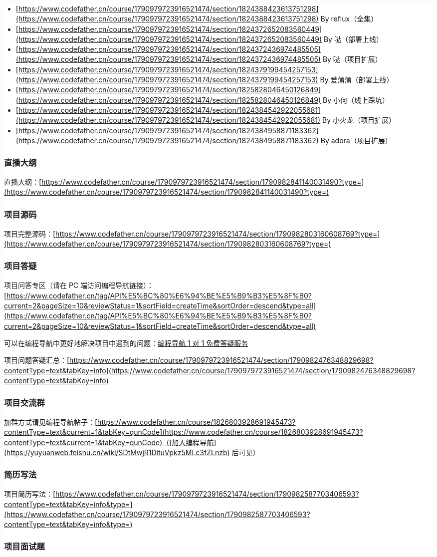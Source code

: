 - [https://www.codefather.cn/course/1790979723916521474/section/1824388423613751298](https://www.codefather.cn/course/1790979723916521474/section/1824388423613751298)  By reflux（全集） 
- [https://www.codefather.cn/course/1790979723916521474/section/1824372652083560449](https://www.codefather.cn/course/1790979723916521474/section/1824372652083560449) By 哒（部署上线）
- [https://www.codefather.cn/course/1790979723916521474/section/1824372436974485505](https://www.codefather.cn/course/1790979723916521474/section/1824372436974485505) By 哒（项目扩展）
- [https://www.codefather.cn/course/1790979723916521474/section/1824379199454257153](https://www.codefather.cn/course/1790979723916521474/section/1824379199454257153)        By 爱蒲蒲（部署上线）
- [https://www.codefather.cn/course/1790979723916521474/section/1825828046450126849](https://www.codefather.cn/course/1790979723916521474/section/1825828046450126849)   By 小何（线上踩坑）
- [https://www.codefather.cn/course/1790979723916521474/section/1824384542922055681](https://www.codefather.cn/course/1790979723916521474/section/1824384542922055681)             By 小火龙（项目扩展）
- [https://www.codefather.cn/course/1790979723916521474/section/1824384958871183362](https://www.codefather.cn/course/1790979723916521474/section/1824384958871183362)      By adora（项目扩展）

### 直播大纲

直播大纲：[https://www.codefather.cn/course/1790979723916521474/section/1790982841140031490?type=](https://www.codefather.cn/course/1790979723916521474/section/1790982841140031490?type=)

### 项目源码

项目完整源码：[https://www.codefather.cn/course/1790979723916521474/section/1790982803160608769?type=](https://www.codefather.cn/course/1790979723916521474/section/1790982803160608769?type=)

### 项目答疑

项目问答专区（请在 PC 端访问编程导航链接）：[https://www.codefather.cn/tag/API%E5%BC%80%E6%94%BE%E5%B9%B3%E5%8F%B0?current=2&pageSize=10&reviewStatus=1&sortField=createTime&sortOrder=descend&type=all](https://www.codefather.cn/tag/API%E5%BC%80%E6%94%BE%E5%B9%B3%E5%8F%B0?current=2&pageSize=10&reviewStatus=1&sortField=createTime&sortOrder=descend&type=all)

可以在编程导航中更好地解决项目中遇到的问题：[编程导航 1 对 1 免费答疑服务](https://yuyuanweb.feishu.cn/wiki/FY7DwfanEikgzuk3yJlcXRWLnZc)

项目问题答疑汇总：[https://www.codefather.cn/course/1790979723916521474/section/1790982476348829698?contentType=text&tabKey=info](https://www.codefather.cn/course/1790979723916521474/section/1790982476348829698?contentType=text&tabKey=info)

### 项目交流群

加群方式请见编程导航帖子：[https://www.codefather.cn/course/1826803928691945473?contentType=text&current=1&tabKey=qunCode](https://www.codefather.cn/course/1826803928691945473?contentType=text&current=1&tabKey=qunCode)（[加入编程导航](https://yuyuanweb.feishu.cn/wiki/SDtMwjR1DituVpkz5MLc3fZLnzb) 后可见）

### 简历写法

项目简历写法：[https://www.codefather.cn/course/1790979723916521474/section/1790982587703406593?contentType=text&tabKey=info&type=](https://www.codefather.cn/course/1790979723916521474/section/1790982587703406593?contentType=text&tabKey=info&type=)

### 项目面试题
